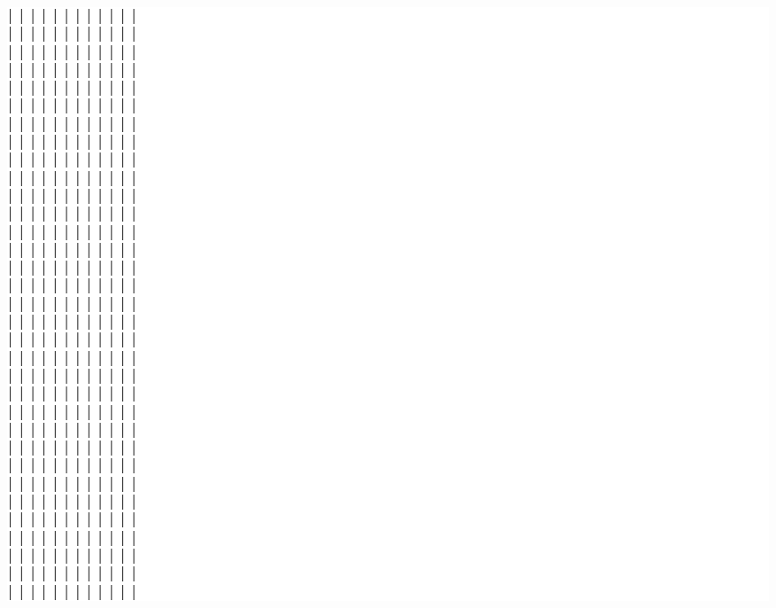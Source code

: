 │  │  │    │    │    │    │    │    │    │    │    │  
│  │  │    │    │    │    │    │    │    │    │    │  
│  │  │    │    │    │    │    │    │    │    │    │  
│  │  │    │    │    │    │    │    │    │    │    │  
│  │  │    │    │    │    │    │    │    │    │    │  
│  │  │    │    │    │    │    │    │    │    │    │  
│  │  │    │    │    │    │    │    │    │    │    │  
│  │  │    │    │    │    │    │    │    │    │    │  
│  │  │    │    │    │    │    │    │    │    │    │  
│  │  │    │    │    │    │    │    │    │    │    │  
│  │  │    │    │    │    │    │    │    │    │    │  
│  │  │    │    │    │    │    │    │    │    │    │  
│  │  │    │    │    │    │    │    │    │    │    │  
│  │  │    │    │    │    │    │    │    │    │    │  
│  │  │    │    │    │    │    │    │    │    │    │  
│  │  │    │    │    │    │    │    │    │    │    │  
│  │  │    │    │    │    │    │    │    │    │    │  
│  │  │    │    │    │    │    │    │    │    │    │  
│  │  │    │    │    │    │    │    │    │    │    │  
│  │  │    │    │    │    │    │    │    │    │    │  
│  │  │    │    │    │    │    │    │    │    │    │  
│  │  │    │    │    │    │    │    │    │    │    │  
│  │  │    │    │    │    │    │    │    │    │    │  
│  │  │    │    │    │    │    │    │    │    │    │  
│  │  │    │    │    │    │    │    │    │    │    │  
│  │  │    │    │    │    │    │    │    │    │    │  
│  │  │    │    │    │    │    │    │    │    │    │  
│  │  │    │    │    │    │    │    │    │    │    │  
│  │  │    │    │    │    │    │    │    │    │    │  
│  │  │    │    │    │    │    │    │    │    │    │  
│  │  │    │    │    │    │    │    │    │    │    │  
│  │  │    │    │    │    │    │    │    │    │    │  
│  │  │    │    │    │    │    │    │    │    │    │  
